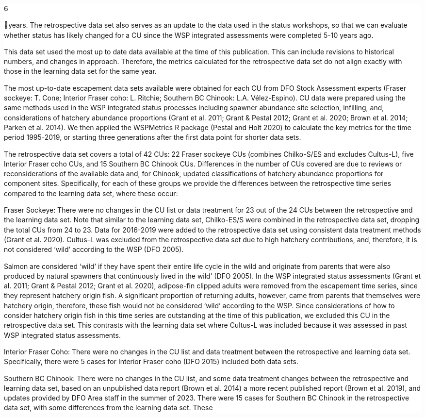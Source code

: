6

years. The retrospective data set also serves as an update to the data used in the status
workshops, so that we can evaluate whether status has likely changed for a CU since the
WSP integrated assessments were completed 5-10 years ago.

This data set used the most up to date data available at the time of this publication. This can
include revisions to historical numbers, and changes in approach. Therefore, the metrics
calculated for the retrospective data set do not align exactly with those in the learning data
set for the same year.

The most up-to-date escapement data sets available were obtained for each CU from DFO
Stock Assessment experts (Fraser sockeye: T. Cone; Interior Fraser coho: L. Ritchie;
Southern BC Chinook: L.A. Vélez-Espino). CU data were prepared using the same methods
used in the WSP integrated status processes including spawner abundance site selection,
infilling, and, considerations of hatchery abundance proportions (Grant et al. 2011; Grant &
Pestal 2012; Grant et al. 2020; Brown et al. 2014; Parken et al. 2014). We then applied the
WSPMetrics R package (Pestal and Holt 2020) to calculate the key metrics for the time
period 1995-2019, or starting three generations after the first data point for shorter data sets.

The retrospective data set covers a total of 42 CUs: 22 Fraser sockeye CUs (combines
Chilko-S/ES and excludes Cultus-L), five Interior Fraser coho CUs, and 15 Southern BC
Chinook CUs. Differences in the number of CUs covered are due to reviews or
reconsiderations of the available data and, for Chinook, updated classifications of hatchery
abundance proportions for component sites. Specifically, for each of these groups we provide
the differences between the retrospective time series compared to the learning data set,
where these occur:

Fraser Sockeye: There were no changes in the CU list or data treatment for 23 out of the 24
CUs between the retrospective and the learning data set. Note that similar to the learning
data set, Chilko-ES/S were combined in the retrospective data set, dropping the total CUs
from 24 to 23. Data for 2016-2019 were added to the retrospective data set using consistent
data treatment methods (Grant et al. 2020). Cultus-L was excluded from the retrospective
data set due to high hatchery contributions, and, therefore, it is not considered ‘wild’
according to the WSP (DFO 2005).

Salmon are considered ‘wild’ if they have spent their entire life cycle in the wild and originate
from parents that were also produced by natural spawners that continuously lived in the wild’
(DFO 2005). In the WSP integrated status assessments (Grant et al. 2011; Grant & Pestal
2012; Grant et al. 2020), adipose-fin clipped adults were removed from the escapement time
series, since they represent hatchery origin fish. A significant proportion of returning adults,
however, came from parents that themselves were hatchery origin, therefore, these fish
would not be considered ‘wild’ according to the WSP. Since considerations of how to consider
hatchery origin fish in this time series are outstanding at the time of this publication, we
excluded this CU in the retrospective data set. This contrasts with the learning data set where
Cultus-L was included because it was assessed in past WSP integrated status assessments.

Interior Fraser Coho: There were no changes in the CU list and data treatment between the
retrospective and learning data set. Specifically, there were 5 cases for Interior Fraser coho
(DFO 2015) included both data sets.

Southern BC Chinook: There were no changes in the CU list, and some data treatment
changes between the retrospective and learning data set, based on an unpublished data
report (Brown et al. 2014) a more recent published report (Brown et al. 2019), and updates
provided by DFO Area staff in the summer of 2023. There were 15 cases for Southern BC
Chinook in the retrospective data set, with some differences from the learning data set. These
